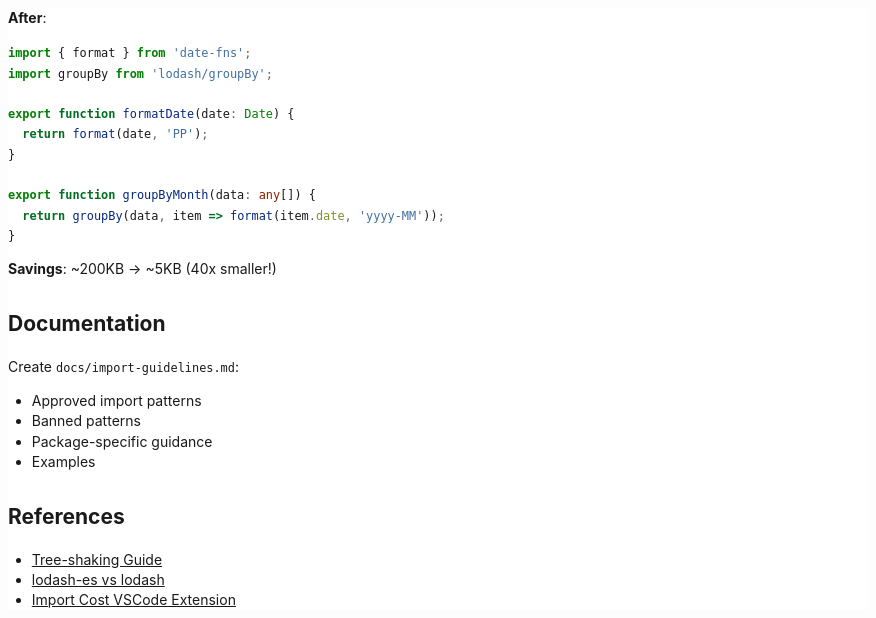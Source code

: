 **After**:
```typescript
import { format } from 'date-fns';
import groupBy from 'lodash/groupBy';

export function formatDate(date: Date) {
  return format(date, 'PP');
}

export function groupByMonth(data: any[]) {
  return groupBy(data, item => format(item.date, 'yyyy-MM'));
}
```

**Savings**: ~200KB → ~5KB (40x smaller!)

## Documentation

Create `docs/import-guidelines.md`:
- Approved import patterns
- Banned patterns
- Package-specific guidance
- Examples

## References

- [Tree-shaking Guide](https://webpack.js.org/guides/tree-shaking/)
- [lodash-es vs lodash](https://github.com/lodash/lodash/wiki/Build-Differences)
- [Import Cost VSCode Extension](https://marketplace.visualstudio.com/items?itemName=wix.vscode-import-cost)
